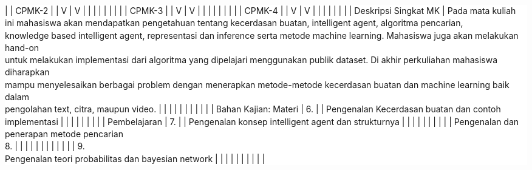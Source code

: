 |                      | CPMK-2                                                                                                                                                                                                                                                                                                                                                                                                                                                                                                                                                                       |  | V                                                    | V     |  |  |  |  |  |  |
|                      | CPMK-3                                                                                                                                                                                                                                                                                                                                                                                                                                                                                                                                                                       |  | V                                                    | V     |  |  |  |  |  |  |
|                      | CPMK-4                                                                                                                                                                                                                                                                                                                                                                                                                                                                                                                                                                       |  | V                                                    | V     |  |  |  |  |  |  |
| Deskripsi Singkat MK | Pada mata kuliah ini mahasiswa akan mendapatkan pengetahuan tentang kecerdasan buatan, intelligent agent, algoritma pencarian,<br>knowledge based intelligent agent, representasi dan inference serta metode machine learning. Mahasiswa juga akan melakukan hand-on<br>untuk melakukan implementasi dari algoritma yang dipelajari menggunakan publik dataset. Di akhir perkuliahan mahasiswa diharapkan<br>mampu menyelesaikan berbagai problem dengan menerapkan metode-metode kecerdasan buatan dan machine learning baik dalam<br>pengolahan text, citra, maupun video. |  |                                                      |       |  |  |  |  |  |  |
| Bahan Kajian: Materi | 6.                                                                                                                                                                                                                                                                                                                                                                                                                                                                                                                                                                           |  | Pengenalan Kecerdasan buatan dan contoh implementasi |       |  |  |  |  |  |  |
| Pembelajaran         | 7.                                                                                                                                                                                                                                                                                                                                                                                                                                                                                                                                                                           |  | Pengenalan konsep intelligent agent dan strukturnya  |       |  |  |  |  |  |  |
|                      | Pengenalan dan penerapan metode pencarian<br>8.                                                                                                                                                                                                                                                                                                                                                                                                                                                                                                                              |  |                                                      |       |  |  |  |  |  |  |
|                      | 9.<br>Pengenalan teori probabilitas dan bayesian network                                                                                                                                                                                                                                                                                                                                                                                                                                                                                                                     |  |                                                      |       |  |  |  |  |  |  |